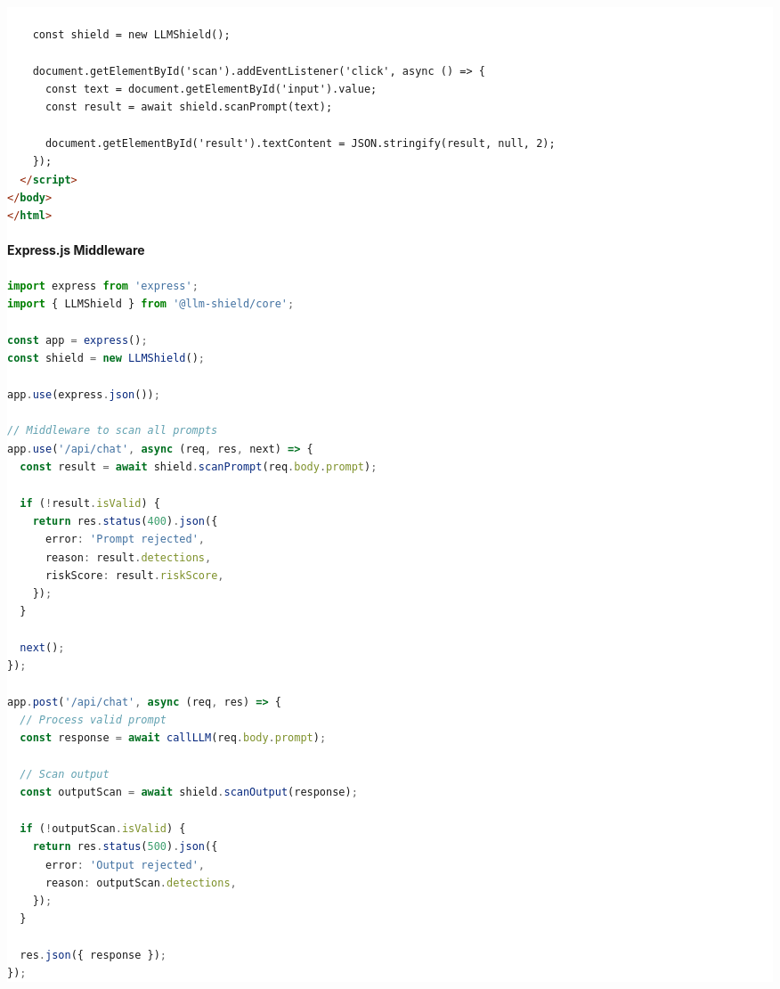 ```html

    const shield = new LLMShield();

    document.getElementById('scan').addEventListener('click', async () => {
      const text = document.getElementById('input').value;
      const result = await shield.scanPrompt(text);

      document.getElementById('result').textContent = JSON.stringify(result, null, 2);
    });
  </script>
</body>
</html>
```

#### Express.js Middleware

```typescript
import express from 'express';
import { LLMShield } from '@llm-shield/core';

const app = express();
const shield = new LLMShield();

app.use(express.json());

// Middleware to scan all prompts
app.use('/api/chat', async (req, res, next) => {
  const result = await shield.scanPrompt(req.body.prompt);

  if (!result.isValid) {
    return res.status(400).json({
      error: 'Prompt rejected',
      reason: result.detections,
      riskScore: result.riskScore,
    });
  }

  next();
});

app.post('/api/chat', async (req, res) => {
  // Process valid prompt
  const response = await callLLM(req.body.prompt);

  // Scan output
  const outputScan = await shield.scanOutput(response);

  if (!outputScan.isValid) {
    return res.status(500).json({
      error: 'Output rejected',
      reason: outputScan.detections,
    });
  }

  res.json({ response });
});
```
